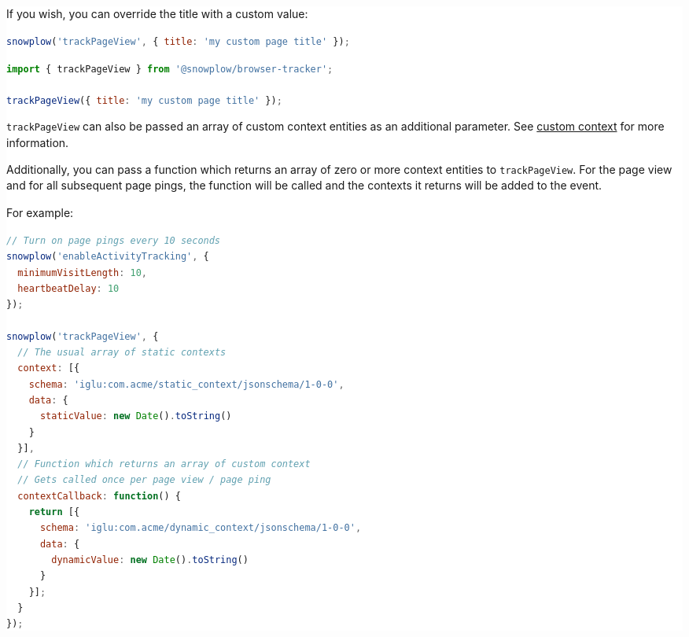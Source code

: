 If you wish, you can override the title with a custom value:

<Tabs groupId="platform" queryString>
  <TabItem value="js" label="JavaScript (tag)">

```javascript runnable
snowplow('trackPageView', { title: 'my custom page title' });
```

  </TabItem>
  <TabItem value="browser" label="Browser (npm)" default>

```javascript
import { trackPageView } from '@snowplow/browser-tracker';

trackPageView({ title: 'my custom page title' });
```
  </TabItem>
</Tabs>

`trackPageView` can also be passed an array of custom context entities as an additional parameter. See [custom context](#custom-context) for more information.

Additionally, you can pass a function which returns an array of zero or more context entities to `trackPageView`. For the page view and for all subsequent page pings, the function will be called and the contexts it returns will be added to the event.

For example:

<Tabs groupId="platform" queryString>
  <TabItem value="js" label="JavaScript (tag)" default>

```javascript
// Turn on page pings every 10 seconds
snowplow('enableActivityTracking', {
  minimumVisitLength: 10,
  heartbeatDelay: 10
});

snowplow('trackPageView', {
  // The usual array of static contexts
  context: [{
    schema: 'iglu:com.acme/static_context/jsonschema/1-0-0',
    data: {
      staticValue: new Date().toString()
    }
  }],
  // Function which returns an array of custom context
  // Gets called once per page view / page ping
  contextCallback: function() {
    return [{
      schema: 'iglu:com.acme/dynamic_context/jsonschema/1-0-0',
      data: {
        dynamicValue: new Date().toString()
      }
    }];
  }
});
```
